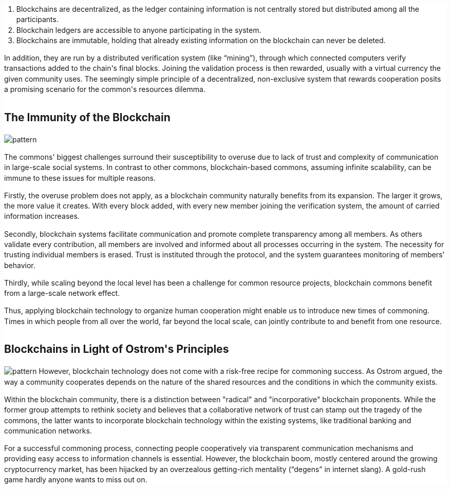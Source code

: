 1.	Blockchains are decentralized, as the ledger containing information is not centrally stored but distributed among all the participants.
2.	Blockchain ledgers are accessible to anyone participating in the system.
3.	Blockchains are immutable, holding that already existing information on the blockchain can never be deleted.

In addition, they are run by a distributed verification system (like “mining”), through which connected computers verify transactions added to the chain's final blocks. Joining the validation process is then rewarded, usually with a virtual currency the given community uses. The seemingly simple principle of a decentralized, non-exclusive system that rewards cooperation posits a promising scenario for the common's resources dilemma. 

## The Immunity of the Blockchain

![pattern](/uploads/pattern1-4.png)

The commons' biggest challenges surround their susceptibility to overuse due to lack of trust and complexity of communication in large-scale social systems. In contrast to other commons, blockchain-based commons, assuming infinite scalability, can be immune to these issues for multiple reasons.

Firstly, the overuse problem does not apply, as a blockchain community naturally benefits from its expansion. The larger it grows, the more value it creates. With every block added, with every new member joining the verification system, the amount of carried information increases.

Secondly, blockchain systems facilitate communication and promote complete transparency among all members. As others validate every contribution, all members are involved and informed about all processes occurring in the system. The necessity for trusting individual members is erased. Trust is instituted through the protocol, and the system guarantees monitoring of members' behavior.

Thirdly, while scaling beyond the local level has been a challenge for common resource projects, blockchain commons benefit from a large-scale network effect.

Thus, applying blockchain technology to organize human cooperation might enable us to introduce new times of commoning. Times in which people from all over the world, far beyond the local scale, can jointly contribute to and benefit from one resource.  



## Blockchains in Light of Ostrom's Principles
![pattern](/uploads/pattern1-5.png)
However, blockchain technology does not come with a risk-free recipe for commoning success. As Ostrom argued, the way a community cooperates depends on the nature of the shared resources and the conditions in which the community exists.

Within the blockchain community, there is a distinction between "radical" and "incorporative" blockchain proponents. While the former group attempts to rethink society and believes that a collaborative network of trust can stamp out the tragedy of the commons, the latter wants to incorporate blockchain technology within the existing systems, like traditional banking and communication networks.

For a successful commoning process, connecting people cooperatively via transparent communication mechanisms and providing easy access to information channels is essential. However, the blockchain boom, mostly centered around the growing cryptocurrency market, has been hijacked by an overzealous getting-rich mentality (“degens” in internet slang). A gold-rush game hardly anyone wants to miss out on.
